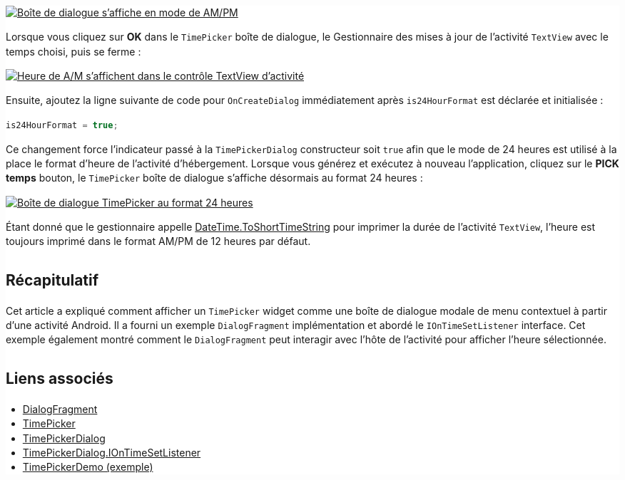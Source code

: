 [![Boîte de dialogue s’affiche en mode de AM/PM](time-picker-images/03-am-pm-time-dialog-sml.png)](time-picker-images/03-am-pm-time-dialog.png#lightbox)
   
Lorsque vous cliquez sur **OK** dans le `TimePicker` boîte de dialogue, le Gestionnaire des mises à jour de l’activité `TextView` avec le temps choisi, puis se ferme :

[![Heure de A/M s’affichent dans le contrôle TextView d’activité](time-picker-images/04-after-time-dialog-sml.png)](time-picker-images/04-after-time-dialog.png#lightbox)

Ensuite, ajoutez la ligne suivante de code pour `OnCreateDialog` immédiatement après `is24HourFormat` est déclarée et initialisée :

```csharp
is24HourFormat = true;
```

Ce changement force l’indicateur passé à la `TimePickerDialog` constructeur soit `true` afin que le mode de 24 heures est utilisé à la place le format d’heure de l’activité d’hébergement. Lorsque vous générez et exécutez à nouveau l’application, cliquez sur le **PICK temps** bouton, le `TimePicker` boîte de dialogue s’affiche désormais au format 24 heures :

[![Boîte de dialogue TimePicker au format 24 heures](time-picker-images/05-24hr-time-dialog-sml.png)](time-picker-images/05-24hr-time-dialog.png#lightbox)

Étant donné que le gestionnaire appelle [DateTime.ToShortTimeString](https://msdn.microsoft.com/en-us/library/system.datetime.toshortdatestring%28v=vs.110%29.aspx) pour imprimer la durée de l’activité `TextView`, l’heure est toujours imprimé dans le format AM/PM de 12 heures par défaut.



## <a name="summary"></a>Récapitulatif

Cet article a expliqué comment afficher un `TimePicker` widget comme une boîte de dialogue modale de menu contextuel à partir d’une activité Android. Il a fourni un exemple `DialogFragment` implémentation et abordé le `IOnTimeSetListener` interface. Cet exemple également montré comment le `DialogFragment` peut interagir avec l’hôte de l’activité pour afficher l’heure sélectionnée.


## <a name="related-links"></a>Liens associés

- [DialogFragment](https://developer.xamarin.com/api/type/Android.App.DialogFragment/)
- [TimePicker](https://developer.xamarin.com/api/type/Android.Widget.TimePicker/)
- [TimePickerDialog](https://developer.xamarin.com/api/type/Android.App.TimePickerDialog/)
- [TimePickerDialog.IOnTimeSetListener](https://developer.xamarin.com/api/type/Android.App.TimePickerDialog+IOnTimeSetListener/)
- [TimePickerDemo (exemple)](https://developer.xamarin.com/samples/monodroid/UserInterface/TimePickerDemo)
